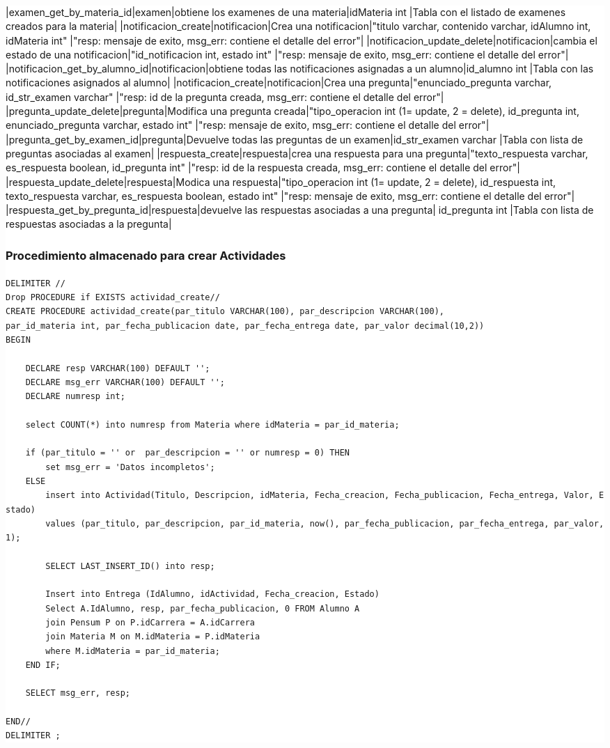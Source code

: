 |examen_get_by_materia_id|examen|obtiene los examenes de una materia|idMateria int	|Tabla con el listado de examenes creados para la materia|
|notificacion_create|notificacion|Crea una notificacion|"titulo varchar, contenido varchar, idAlumno int, idMateria int"	|"resp: mensaje de exito, msg_err: contiene el detalle del error"|
|notificacion_update_delete|notificacion|cambia el estado de una notificacion|"id_notificacion int, estado int"	|"resp: mensaje de exito, msg_err: contiene el detalle del error"|
|notificacion_get_by_alumno_id|notificacion|obtiene todas las notificaciones asignadas a un alumno|id_alumno int	|Tabla con las notificaciones asignados al alumno|
|notificacion_create|notificacion|Crea una pregunta|"enunciado_pregunta varchar, id_str_examen varchar"	|"resp: id de la pregunta creada, msg_err: contiene el detalle del error"|
|pregunta_update_delete|pregunta|Modifica una pregunta creada|"tipo_operacion int (1= update, 2 = delete), id_pregunta int, enunciado_pregunta varchar, estado int"	|"resp: mensaje de exito, msg_err: contiene el detalle del error"|
|pregunta_get_by_examen_id|pregunta|Devuelve todas las preguntas de un examen|id_str_examen varchar	|Tabla con lista de preguntas asociadas al examen|
|respuesta_create|respuesta|crea una respuesta para una pregunta|"texto_respuesta varchar, es_respuesta boolean, id_pregunta int"	|"resp: id de la respuesta creada, msg_err: contiene el detalle del error"|
|respuesta_update_delete|respuesta|Modica una respuesta|"tipo_operacion int (1= update, 2 = delete), id_respuesta int, texto_respuesta varchar, es_respuesta boolean, estado int"	|"resp: mensaje de exito, msg_err: contiene el detalle del error"|
|respuesta_get_by_pregunta_id|respuesta|devuelve las respuestas asociadas a una pregunta| id_pregunta int	|Tabla con lista de respuestas asociadas a la pregunta|




### Procedimiento almacenado para crear Actividades

```
DELIMITER //
Drop PROCEDURE if EXISTS actividad_create//
CREATE PROCEDURE actividad_create(par_titulo VARCHAR(100), par_descripcion VARCHAR(100),
par_id_materia int, par_fecha_publicacion date, par_fecha_entrega date, par_valor decimal(10,2))
BEGIN

	DECLARE resp VARCHAR(100) DEFAULT '';
	DECLARE msg_err VARCHAR(100) DEFAULT '';
	DECLARE numresp int;

    select COUNT(*) into numresp from Materia where idMateria = par_id_materia;

	if (par_titulo = '' or  par_descripcion = '' or numresp = 0) THEN
		set msg_err = 'Datos incompletos';
	ELSE
		insert into Actividad(Titulo, Descripcion, idMateria, Fecha_creacion, Fecha_publicacion, Fecha_entrega, Valor, Estado)
        values (par_titulo, par_descripcion, par_id_materia, now(), par_fecha_publicacion, par_fecha_entrega, par_valor, 1);

        SELECT LAST_INSERT_ID() into resp;

        Insert into Entrega (IdAlumno, idActividad, Fecha_creacion, Estado)
        Select A.IdAlumno, resp, par_fecha_publicacion, 0 FROM Alumno A
        join Pensum P on P.idCarrera = A.idCarrera
        join Materia M on M.idMateria = P.idMateria
        where M.idMateria = par_id_materia;
	END IF;

	SELECT msg_err, resp;

END//
DELIMITER ;
```
